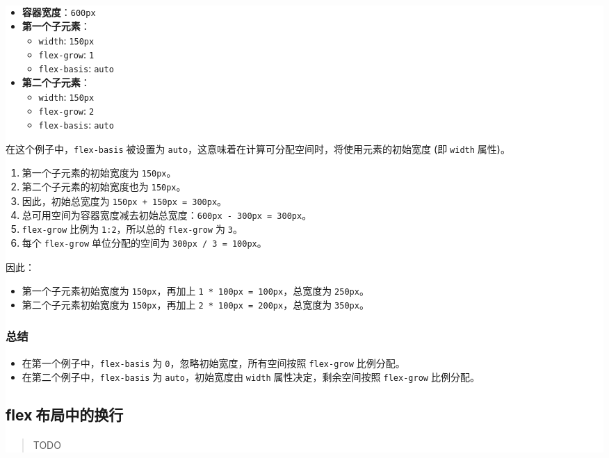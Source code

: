 - **容器宽度**：`600px`
- **第一个子元素**：
  - `width`: `150px`
  - `flex-grow`: `1`
  - `flex-basis`: `auto`
- **第二个子元素**：
  - `width`: `150px`
  - `flex-grow`: `2`
  - `flex-basis`: `auto`

在这个例子中，`flex-basis` 被设置为 `auto`，这意味着在计算可分配空间时，将使用元素的初始宽度 (即 `width` 属性)。

1. 第一个子元素的初始宽度为 `150px`。
2. 第二个子元素的初始宽度也为 `150px`。
3. 因此，初始总宽度为 `150px + 150px = 300px`。
4. 总可用空间为容器宽度减去初始总宽度：`600px - 300px = 300px`。
5. `flex-grow` 比例为 `1:2`，所以总的 `flex-grow` 为 `3`。
6. 每个 `flex-grow` 单位分配的空间为 `300px / 3 = 100px`。

因此：

- 第一个子元素初始宽度为 `150px`，再加上 `1 * 100px = 100px`，总宽度为 `250px`。
- 第二个子元素初始宽度为 `150px`，再加上 `2 * 100px = 200px`，总宽度为 `350px`。

### 总结

- 在第一个例子中，`flex-basis` 为 `0`，忽略初始宽度，所有空间按照 `flex-grow` 比例分配。
- 在第二个例子中，`flex-basis` 为 `auto`，初始宽度由 `width` 属性决定，剩余空间按照 `flex-grow` 比例分配。

## flex 布局中的换行

> TODO
